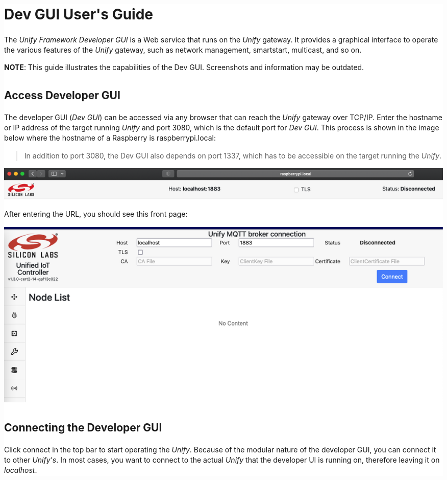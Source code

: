 # Dev GUI User's Guide

The _Unify Framework Developer GUI_ is a Web service that runs on the
_Unify_ gateway. It provides a graphical interface to operate the various features
of the _Unify_ gateway, such as network management, smartstart, multicast, and so on.

**NOTE**: This guide illustrates the capabilities of the Dev GUI. Screenshots and information may be outdated.

## Access Developer GUI

The developer GUI (_Dev GUI_) can be accessed via any browser that can
reach the _Unify_ gateway over TCP/IP. Enter the hostname or IP address of
the target running _Unify_ and port 3080, which is the default port for _Dev GUI_.
This process is shown in the image below where the hostname of a Raspberry is
raspberrypi.local:

> In addition to port 3080, the Dev GUI also depends on port 1337, which has to
> be accessible on the target running the _Unify_.

![Browser Access](doc/assets/img/browser_url.PNG)

After entering the URL, you should see this front page:

![Front Page](doc/assets/img/very_start.PNG)


## Connecting the Developer GUI

Click connect in the top bar to start operating the _Unify_. Because of the
modular nature of the developer GUI, you can connect it to other _Unify's_.
In most cases, you want to connect to the actual _Unify_ that the
developer UI is running on, therefore leaving it on _localhost_.
